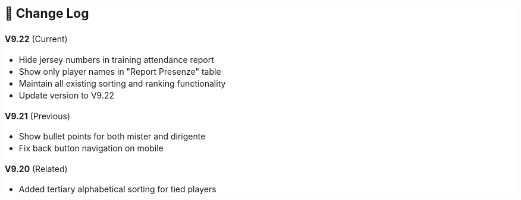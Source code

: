 
## 📅 Change Log

**V9.22** (Current)
- Hide jersey numbers in training attendance report
- Show only player names in "Report Presenze" table
- Maintain all existing sorting and ranking functionality
- Update version to V9.22

**V9.21** (Previous)
- Show bullet points for both mister and dirigente
- Fix back button navigation on mobile

**V9.20** (Related)
- Added tertiary alphabetical sorting for tied players


